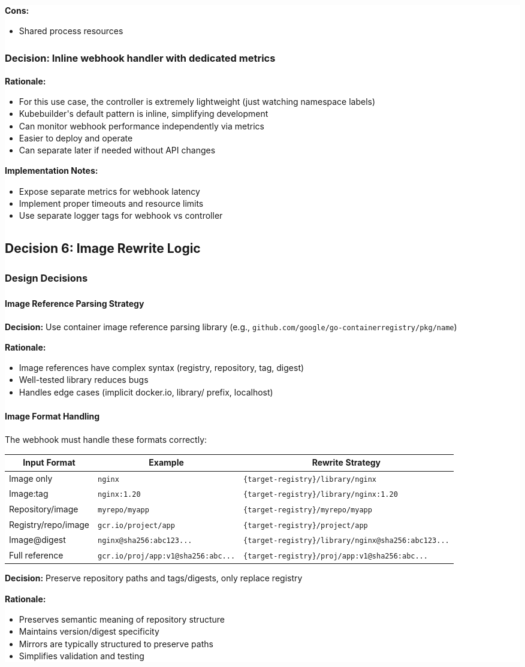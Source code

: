 **Cons:**
- Shared process resources

### Decision: **Inline webhook handler with dedicated metrics**

**Rationale:**
- For this use case, the controller is extremely lightweight (just watching namespace labels)
- Kubebuilder's default pattern is inline, simplifying development
- Can monitor webhook performance independently via metrics
- Easier to deploy and operate
- Can separate later if needed without API changes

**Implementation Notes:**
- Expose separate metrics for webhook latency
- Implement proper timeouts and resource limits
- Use separate logger tags for webhook vs controller

## Decision 6: Image Rewrite Logic

### Design Decisions

#### Image Reference Parsing Strategy
**Decision:** Use container image reference parsing library (e.g., `github.com/google/go-containerregistry/pkg/name`)

**Rationale:**
- Image references have complex syntax (registry, repository, tag, digest)
- Well-tested library reduces bugs
- Handles edge cases (implicit docker.io, library/ prefix, localhost)

#### Image Format Handling

The webhook must handle these formats correctly:

| Input Format | Example | Rewrite Strategy |
|-------------|---------|------------------|
| Image only | `nginx` | `{target-registry}/library/nginx` |
| Image:tag | `nginx:1.20` | `{target-registry}/library/nginx:1.20` |
| Repository/image | `myrepo/myapp` | `{target-registry}/myrepo/myapp` |
| Registry/repo/image | `gcr.io/project/app` | `{target-registry}/project/app` |
| Image@digest | `nginx@sha256:abc123...` | `{target-registry}/library/nginx@sha256:abc123...` |
| Full reference | `gcr.io/proj/app:v1@sha256:abc...` | `{target-registry}/proj/app:v1@sha256:abc...` |

**Decision:** Preserve repository paths and tags/digests, only replace registry

**Rationale:**
- Preserves semantic meaning of repository structure
- Maintains version/digest specificity
- Mirrors are typically structured to preserve paths
- Simplifies validation and testing

